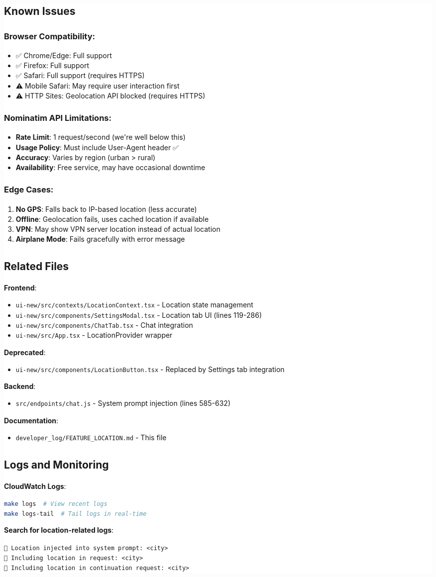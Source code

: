 ## Known Issues

### Browser Compatibility:
- ✅ Chrome/Edge: Full support
- ✅ Firefox: Full support
- ✅ Safari: Full support (requires HTTPS)
- ⚠️ Mobile Safari: May require user interaction first
- ⚠️ HTTP Sites: Geolocation API blocked (requires HTTPS)

### Nominatim API Limitations:
- **Rate Limit**: 1 request/second (we're well below this)
- **Usage Policy**: Must include User-Agent header ✅
- **Accuracy**: Varies by region (urban > rural)
- **Availability**: Free service, may have occasional downtime

### Edge Cases:
1. **No GPS**: Falls back to IP-based location (less accurate)
2. **Offline**: Geolocation fails, uses cached location if available
3. **VPN**: May show VPN server location instead of actual location
4. **Airplane Mode**: Fails gracefully with error message

## Related Files

**Frontend**:
- `ui-new/src/contexts/LocationContext.tsx` - Location state management
- `ui-new/src/components/SettingsModal.tsx` - Location tab UI (lines 119-286)
- `ui-new/src/components/ChatTab.tsx` - Chat integration
- `ui-new/src/App.tsx` - LocationProvider wrapper

**Deprecated**:
- `ui-new/src/components/LocationButton.tsx` - Replaced by Settings tab integration

**Backend**:
- `src/endpoints/chat.js` - System prompt injection (lines 585-632)

**Documentation**:
- `developer_log/FEATURE_LOCATION.md` - This file

## Logs and Monitoring

**CloudWatch Logs**:
```bash
make logs  # View recent logs
make logs-tail  # Tail logs in real-time
```

**Search for location-related logs**:
```
📍 Location injected into system prompt: <city>
📍 Including location in request: <city>
📍 Including location in continuation request: <city>
```
